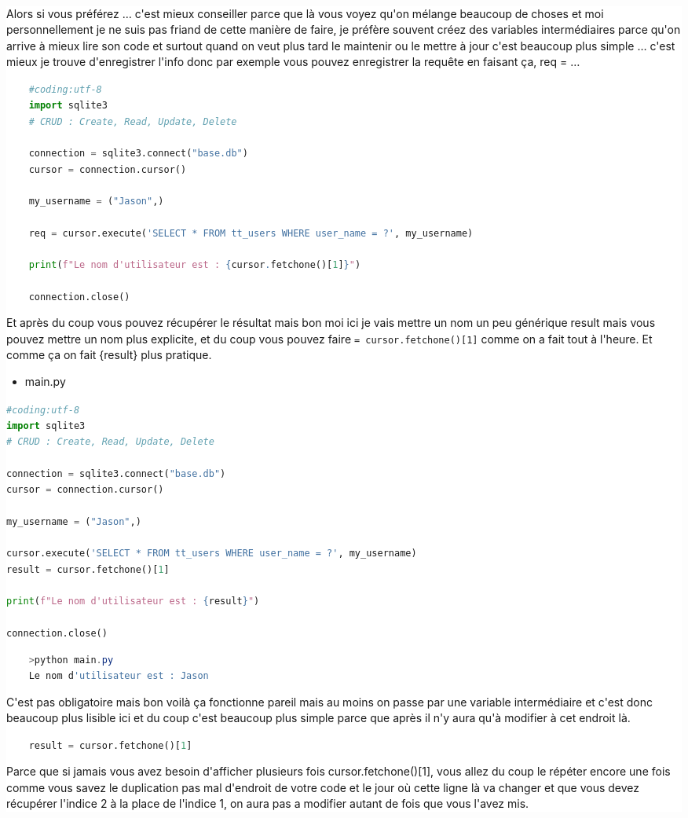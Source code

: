 Alors si vous préférez … c'est mieux conseiller parce que là vous voyez qu'on mélange beaucoup de choses et moi personnellement je ne suis pas friand de cette manière de faire, je préfère souvent créez des variables intermédiaires parce qu'on arrive à mieux lire son code et surtout quand on veut plus tard le maintenir ou le mettre à jour c'est beaucoup plus simple … c'est mieux je trouve d'enregistrer l'info donc par exemple vous pouvez enregistrer la requête en faisant ça, req = …

```py
    #coding:utf-8
    import sqlite3
    # CRUD : Create, Read, Update, Delete

    connection = sqlite3.connect("base.db")
    cursor = connection.cursor()

    my_username = ("Jason",)

    req = cursor.execute('SELECT * FROM tt_users WHERE user_name = ?', my_username)

    print(f"Le nom d'utilisateur est : {cursor.fetchone()[1]}")

    connection.close()
```

Et après du coup vous pouvez récupérer le résultat mais bon moi ici je vais mettre un nom un peu générique result mais vous pouvez mettre un nom plus explicite, et du coup vous pouvez faire `= cursor.fetchone()[1]` comme on a fait tout à l'heure. Et comme ça on fait {result} plus pratique.

+ main.py
```py
#coding:utf-8
import sqlite3
# CRUD : Create, Read, Update, Delete

connection = sqlite3.connect("base.db")
cursor = connection.cursor()

my_username = ("Jason",)

cursor.execute('SELECT * FROM tt_users WHERE user_name = ?', my_username)
result = cursor.fetchone()[1]

print(f"Le nom d'utilisateur est : {result}")

connection.close()
```
```powershell
    >python main.py
    Le nom d'utilisateur est : Jason
```
C'est pas obligatoire mais bon voilà ça fonctionne pareil mais au moins on passe par une variable intermédiaire et c'est donc beaucoup plus lisible ici et du coup c'est beaucoup plus simple parce que après il n'y aura qu'à modifier à cet endroit là.
```py
    result = cursor.fetchone()[1]
```
Parce que si jamais vous avez besoin d'afficher plusieurs fois cursor.fetchone()[1], vous allez du coup le répéter encore une fois comme vous savez le duplication pas mal d'endroit de votre code et le jour où cette ligne là va changer et que vous devez récupérer l'indice 2 à la place de l'indice 1, on aura pas a modifier autant de fois que vous l'avez mis.
